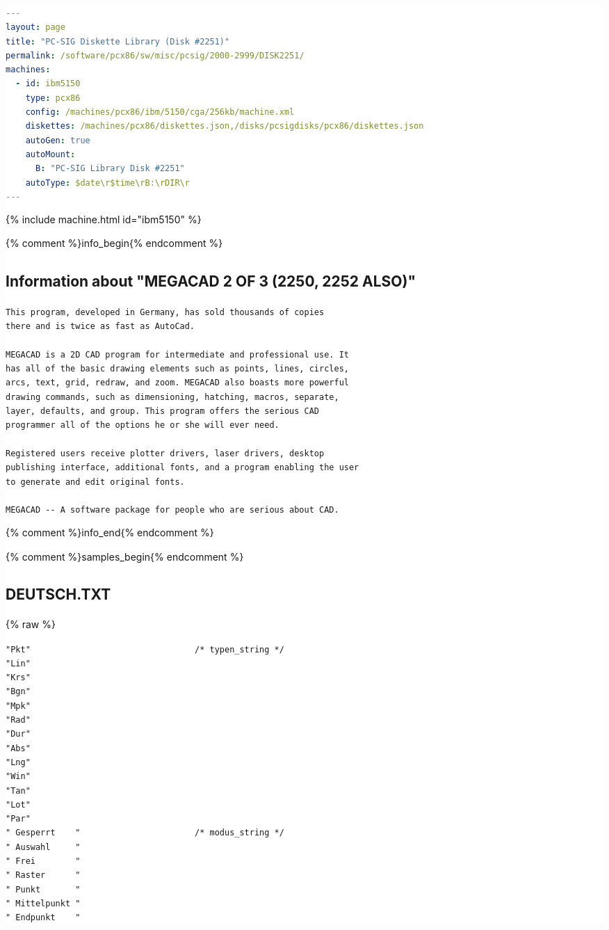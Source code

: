 ```yaml
---
layout: page
title: "PC-SIG Diskette Library (Disk #2251)"
permalink: /software/pcx86/sw/misc/pcsig/2000-2999/DISK2251/
machines:
  - id: ibm5150
    type: pcx86
    config: /machines/pcx86/ibm/5150/cga/256kb/machine.xml
    diskettes: /machines/pcx86/diskettes.json,/disks/pcsigdisks/pcx86/diskettes.json
    autoGen: true
    autoMount:
      B: "PC-SIG Library Disk #2251"
    autoType: $date\r$time\rB:\rDIR\r
---
```


{% include machine.html id="ibm5150" %}

{% comment %}info_begin{% endcomment %}

## Information about "MEGACAD 2 OF 3 (2250, 2252 ALSO)"

    This program, developed in Germany, has sold thousands of copies
    there and is twice as fast as AutoCad.
    
    MEGACAD is a 2D CAD program for intermediate and professional use. It
    has all of the basic drawing elements such as points, lines, circles,
    arcs, text, grid, redraw, and zoom. MEGACAD also boasts more powerful
    drawing commands, such as dimensioning, hatching, macros, separate,
    layer, defaults, and group. This program offers the serious CAD
    programmer all of the options he or she will ever need.
    
    Registered users receive plotter drivers, laser drivers, desktop
    publishing interface, additional fonts, and a program enabling the user
    to generate and edit original fonts.
    
    MEGACAD -- A software package for people who are serious about CAD.
{% comment %}info_end{% endcomment %}

{% comment %}samples_begin{% endcomment %}

## DEUTSCH.TXT

{% raw %}
```
"Pkt"                                 /* typen_string */
"Lin"
"Krs"
"Bgn"
"Mpk"
"Rad"
"Dur"
"Abs"
"Lng"
"Win"
"Tan"
"Lot"
"Par"
" Gesperrt    "                       /* modus_string */
" Auswahl     "
" Frei        "
" Raster      "
" Punkt       "
" Mittelpunkt "
" Endpunkt    "
```